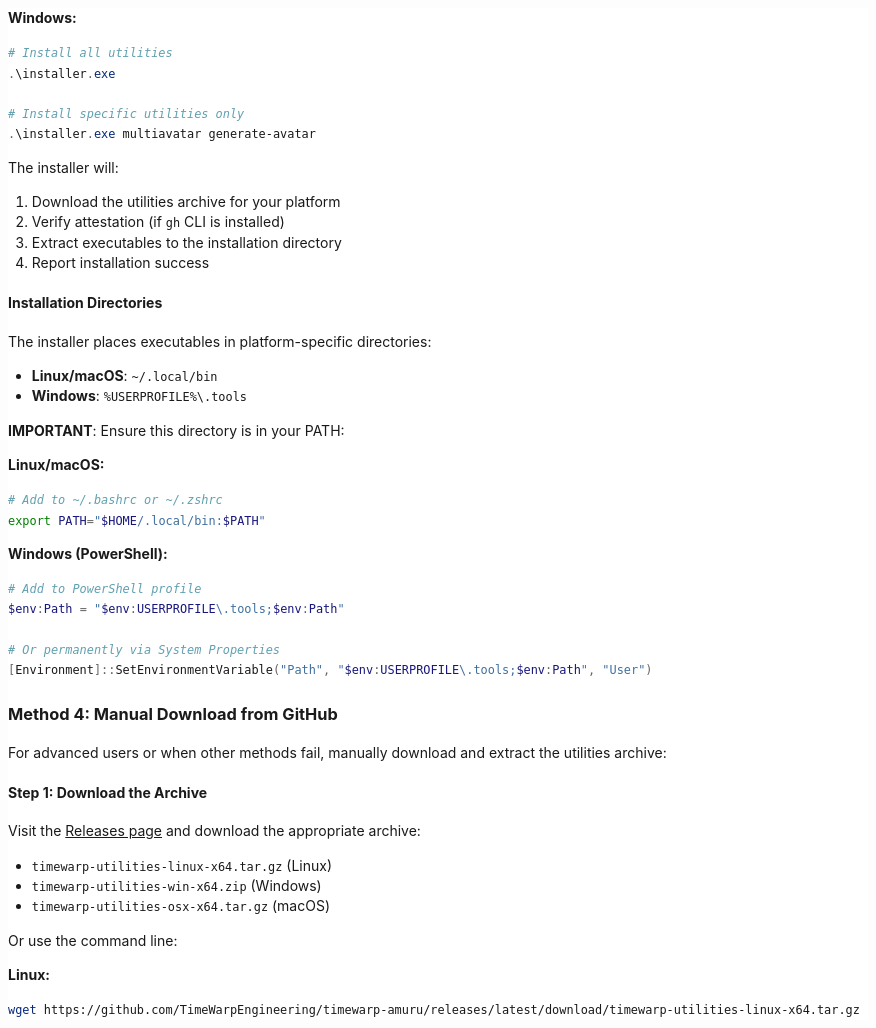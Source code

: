 **Windows:**
```powershell
# Install all utilities
.\installer.exe

# Install specific utilities only
.\installer.exe multiavatar generate-avatar
```

The installer will:
1. Download the utilities archive for your platform
2. Verify attestation (if `gh` CLI is installed)
3. Extract executables to the installation directory
4. Report installation success

#### Installation Directories

The installer places executables in platform-specific directories:

- **Linux/macOS**: `~/.local/bin`
- **Windows**: `%USERPROFILE%\.tools`

**IMPORTANT**: Ensure this directory is in your PATH:

**Linux/macOS:**
```bash
# Add to ~/.bashrc or ~/.zshrc
export PATH="$HOME/.local/bin:$PATH"
```

**Windows (PowerShell):**
```powershell
# Add to PowerShell profile
$env:Path = "$env:USERPROFILE\.tools;$env:Path"

# Or permanently via System Properties
[Environment]::SetEnvironmentVariable("Path", "$env:USERPROFILE\.tools;$env:Path", "User")
```

### Method 4: Manual Download from GitHub

For advanced users or when other methods fail, manually download and extract the utilities archive:

#### Step 1: Download the Archive

Visit the [Releases page](https://github.com/TimeWarpEngineering/timewarp-amuru/releases) and download the appropriate archive:

- `timewarp-utilities-linux-x64.tar.gz` (Linux)
- `timewarp-utilities-win-x64.zip` (Windows)
- `timewarp-utilities-osx-x64.tar.gz` (macOS)

Or use the command line:

**Linux:**
```bash
wget https://github.com/TimeWarpEngineering/timewarp-amuru/releases/latest/download/timewarp-utilities-linux-x64.tar.gz
```
